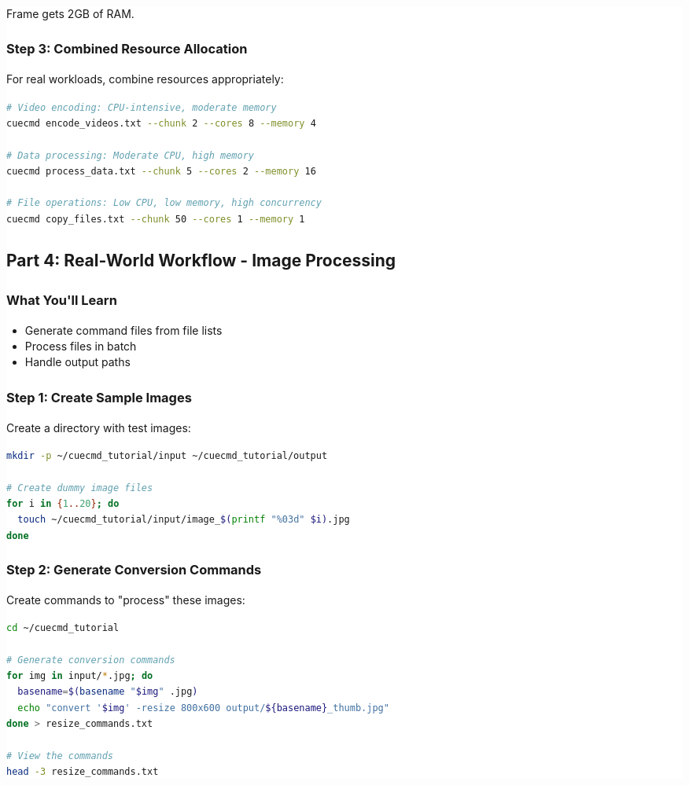 Frame gets 2GB of RAM.

### Step 3: Combined Resource Allocation

For real workloads, combine resources appropriately:

```bash
# Video encoding: CPU-intensive, moderate memory
cuecmd encode_videos.txt --chunk 2 --cores 8 --memory 4

# Data processing: Moderate CPU, high memory
cuecmd process_data.txt --chunk 5 --cores 2 --memory 16

# File operations: Low CPU, low memory, high concurrency
cuecmd copy_files.txt --chunk 50 --cores 1 --memory 1
```

## Part 4: Real-World Workflow - Image Processing

### What You'll Learn

- Generate command files from file lists
- Process files in batch
- Handle output paths

### Step 1: Create Sample Images

Create a directory with test images:

```bash
mkdir -p ~/cuecmd_tutorial/input ~/cuecmd_tutorial/output

# Create dummy image files
for i in {1..20}; do
  touch ~/cuecmd_tutorial/input/image_$(printf "%03d" $i).jpg
done
```

### Step 2: Generate Conversion Commands

Create commands to "process" these images:

```bash
cd ~/cuecmd_tutorial

# Generate conversion commands
for img in input/*.jpg; do
  basename=$(basename "$img" .jpg)
  echo "convert '$img' -resize 800x600 output/${basename}_thumb.jpg"
done > resize_commands.txt

# View the commands
head -3 resize_commands.txt
```
